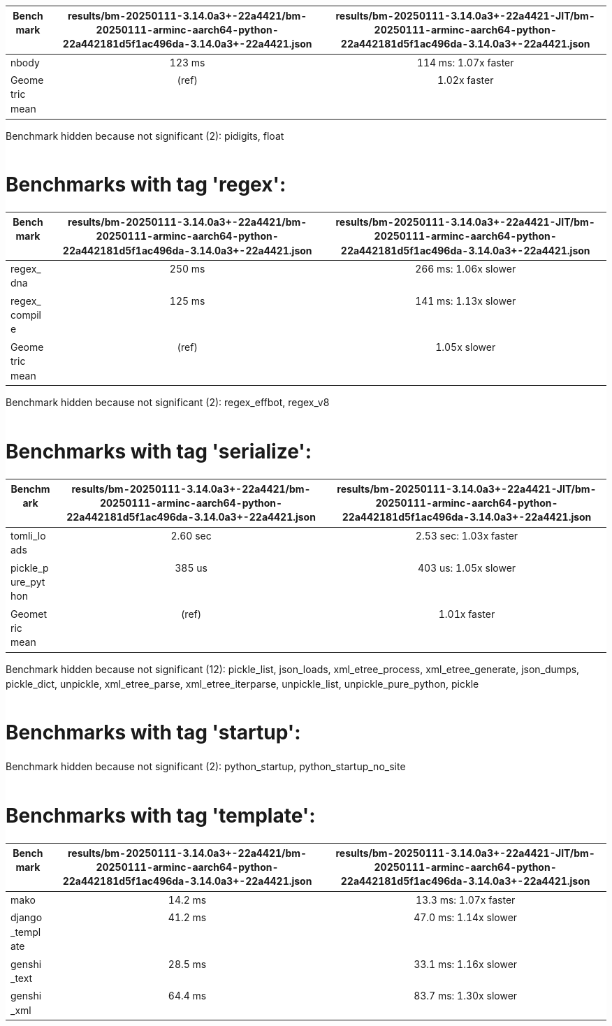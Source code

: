 | Benchmark      | results/bm-20250111-3.14.0a3+-22a4421/bm-20250111-arminc-aarch64-python-22a442181d5f1ac496da-3.14.0a3+-22a4421.json | results/bm-20250111-3.14.0a3+-22a4421-JIT/bm-20250111-arminc-aarch64-python-22a442181d5f1ac496da-3.14.0a3+-22a4421.json |
|----------------|:-------------------------------------------------------------------------------------------------------------------:|:-----------------------------------------------------------------------------------------------------------------------:|
| nbody          | 123 ms                                                                                                              | 114 ms: 1.07x faster                                                                                                    |
| Geometric mean | (ref)                                                                                                               | 1.02x faster                                                                                                            |

Benchmark hidden because not significant (2): pidigits, float

Benchmarks with tag 'regex':
============================

| Benchmark      | results/bm-20250111-3.14.0a3+-22a4421/bm-20250111-arminc-aarch64-python-22a442181d5f1ac496da-3.14.0a3+-22a4421.json | results/bm-20250111-3.14.0a3+-22a4421-JIT/bm-20250111-arminc-aarch64-python-22a442181d5f1ac496da-3.14.0a3+-22a4421.json |
|----------------|:-------------------------------------------------------------------------------------------------------------------:|:-----------------------------------------------------------------------------------------------------------------------:|
| regex_dna      | 250 ms                                                                                                              | 266 ms: 1.06x slower                                                                                                    |
| regex_compile  | 125 ms                                                                                                              | 141 ms: 1.13x slower                                                                                                    |
| Geometric mean | (ref)                                                                                                               | 1.05x slower                                                                                                            |

Benchmark hidden because not significant (2): regex_effbot, regex_v8

Benchmarks with tag 'serialize':
================================

| Benchmark          | results/bm-20250111-3.14.0a3+-22a4421/bm-20250111-arminc-aarch64-python-22a442181d5f1ac496da-3.14.0a3+-22a4421.json | results/bm-20250111-3.14.0a3+-22a4421-JIT/bm-20250111-arminc-aarch64-python-22a442181d5f1ac496da-3.14.0a3+-22a4421.json |
|--------------------|:-------------------------------------------------------------------------------------------------------------------:|:-----------------------------------------------------------------------------------------------------------------------:|
| tomli_loads        | 2.60 sec                                                                                                            | 2.53 sec: 1.03x faster                                                                                                  |
| pickle_pure_python | 385 us                                                                                                              | 403 us: 1.05x slower                                                                                                    |
| Geometric mean     | (ref)                                                                                                               | 1.01x faster                                                                                                            |

Benchmark hidden because not significant (12): pickle_list, json_loads, xml_etree_process, xml_etree_generate, json_dumps, pickle_dict, unpickle, xml_etree_parse, xml_etree_iterparse, unpickle_list, unpickle_pure_python, pickle

Benchmarks with tag 'startup':
==============================

Benchmark hidden because not significant (2): python_startup, python_startup_no_site

Benchmarks with tag 'template':
===============================

| Benchmark       | results/bm-20250111-3.14.0a3+-22a4421/bm-20250111-arminc-aarch64-python-22a442181d5f1ac496da-3.14.0a3+-22a4421.json | results/bm-20250111-3.14.0a3+-22a4421-JIT/bm-20250111-arminc-aarch64-python-22a442181d5f1ac496da-3.14.0a3+-22a4421.json |
|-----------------|:-------------------------------------------------------------------------------------------------------------------:|:-----------------------------------------------------------------------------------------------------------------------:|
| mako            | 14.2 ms                                                                                                             | 13.3 ms: 1.07x faster                                                                                                   |
| django_template | 41.2 ms                                                                                                             | 47.0 ms: 1.14x slower                                                                                                   |
| genshi_text     | 28.5 ms                                                                                                             | 33.1 ms: 1.16x slower                                                                                                   |
| genshi_xml      | 64.4 ms                                                                                                             | 83.7 ms: 1.30x slower                                                                                                   |